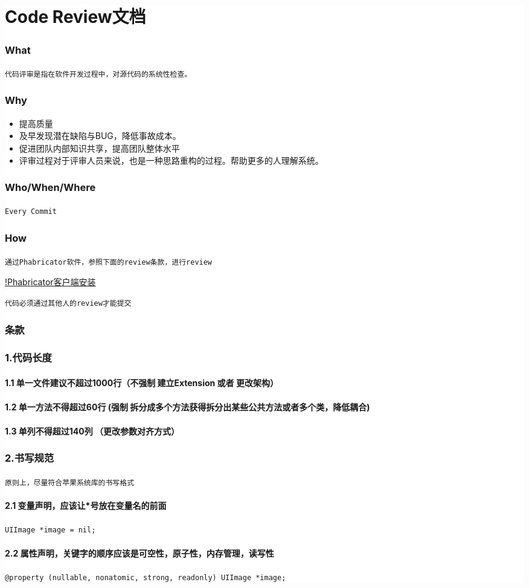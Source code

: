 # Code Review文档

### What
```
代码评审是指在软件开发过程中，对源代码的系统性检查。
```

### Why
* 提高质量
* 及早发现潜在缺陷与BUG，降低事故成本。
* 促进团队内部知识共享，提高团队整体水平
* 评审过程对于评审人员来说，也是一种思路重构的过程。帮助更多的人理解系统。

### Who/When/Where
```
Every Commit
```

### How
```
通过Phabricator软件，参照下面的review条款，进行review 
```

[!Phabricator客户端安装](https://www.jianshu.com/p/b347c44749ca)

``` 
代码必须通过其他人的review才能提交
```


### 条款
### 1.代码长度
#### 1.1 单一文件建议不超过1000行（不强制 建立Extension 或者 更改架构） 
#### 1.2 单一方法不得超过60行 (强制 拆分成多个方法获得拆分出某些公共方法或者多个类，降低耦合)
#### 1.3 单列不得超过140列 （更改参数对齐方式）


### 2.书写规范

```
原则上，尽量符合苹果系统库的书写格式
```

#### 2.1 变量声明，应该让*号放在变量名的前面

```
UIImage *image = nil;
```

#### 2.2 属性声明，关键字的顺序应该是可空性，原子性，内存管理，读写性

```
@property (nullable, nonatomic, strong, readonly) UIImage *image; 
```
